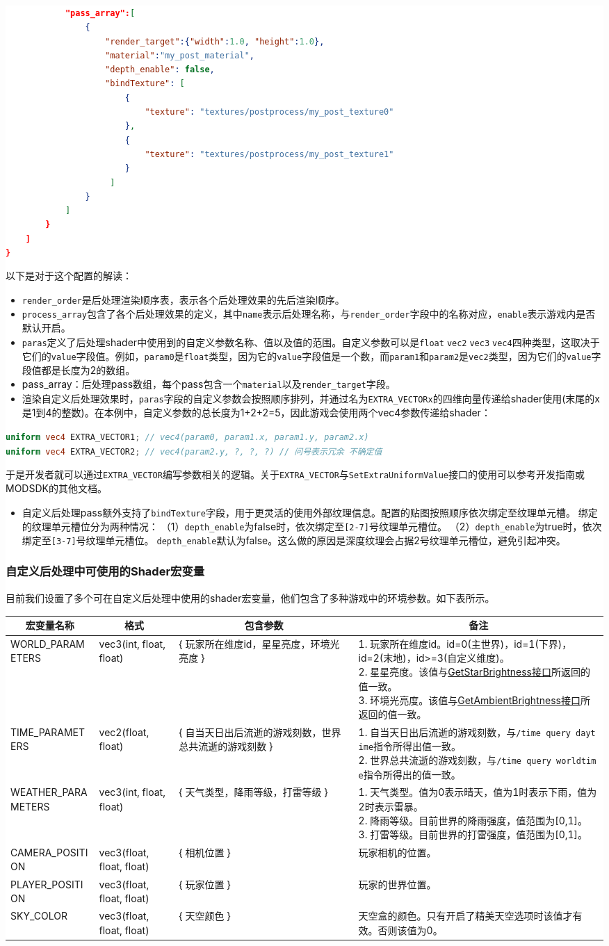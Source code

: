 ```json
			"pass_array":[
				{
					"render_target":{"width":1.0, "height":1.0},
					"material":"my_post_material",
					"depth_enable": false,
					"bindTexture": [
                        {
                            "texture": "textures/postprocess/my_post_texture0"
                        },
                        {
                            "texture": "textures/postprocess/my_post_texture1"
                        }
                     ]
				}
			]
		}
	]
}
```
以下是对于这个配置的解读：
* `render_order`是后处理渲染顺序表，表示各个后处理效果的先后渲染顺序。
* `process_array`包含了各个后处理效果的定义，其中`name`表示后处理名称，与`render_order`字段中的名称对应，`enable`表示游戏内是否默认开启。
* `paras`定义了后处理shader中使用到的自定义参数名称、值以及值的范围。自定义参数可以是`float` `vec2` `vec3` `vec4`四种类型，这取决于它们的`value`字段值。例如，`param0`是`float`类型，因为它的`value`字段值是一个数，而`param1`和`param2`是`vec2`类型，因为它们的`value`字段值都是长度为2的数组。
* pass_array：后处理pass数组，每个pass包含一个`material`以及`render_target`字段。
* 渲染自定义后处理效果时，`paras`字段的自定义参数会按照顺序排列，并通过名为`EXTRA_VECTORx`的四维向量传递给shader使用(末尾的x是1到4的整数)。在本例中，自定义参数的总长度为1+2+2=5，因此游戏会使用两个vec4参数传递给shader：
```glsl
uniform vec4 EXTRA_VECTOR1; // vec4(param0, param1.x, param1.y, param2.x)
uniform vec4 EXTRA_VECTOR2; // vec4(param2.y, ?, ?, ?) // 问号表示冗余 不确定值
```
于是开发者就可以通过`EXTRA_VECTOR`编写参数相关的逻辑。关于`EXTRA_VECTOR`与`SetExtraUniformValue`接口的使用可以参考开发指南或MODSDK的其他文档。
* 自定义后处理pass额外支持了`bindTexture`字段，用于更灵活的使用外部纹理信息。配置的贴图按照顺序依次绑定至纹理单元槽。
绑定的纹理单元槽位分为两种情况：
（1）`depth_enable`为false时，依次绑定至`[2-7]`号纹理单元槽位。
（2）`depth_enable`为true时，依次绑定至`[3-7]`号纹理单元槽位。
`depth_enable`默认为false。这么做的原因是深度纹理会占据2号纹理单元槽位，避免引起冲突。

### 自定义后处理中可使用的Shader宏变量

目前我们设置了多个可在自定义后处理中使用的shader宏变量，他们包含了多种游戏中的环境参数。如下表所示。

| 宏变量名称         | 格式                      | 包含参数                                               | 备注                                                                                                                                                                                                                                                                                                                                                                           |
| ------------------ | ------------------------- | ------------------------------------------------------ | ------------------------------------------------------------------------------------------------------------------------------------------------------------------------------------------------------------------------------------------------------------------------------------------------------------------------------------------------------------------------------ |
| WORLD_PARAMETERS   | vec3(int, float, float)   | { 玩家所在维度id，星星亮度，环境光亮度 }               | 1. 玩家所在维度id。id=0(主世界)，id=1(下界)，id=2(末地)，id>=3(自定义维度)。<br />2. 星星亮度。该值与<a href="./../../../mcdocs/1-ModAPI/接口/世界/渲染.html#GetStarBrightness">GetStarBrightness接口</a>所返回的值一致。<br />3. 环境光亮度。该值与<a href="./../../../mcdocs/1-ModAPI/接口/世界/渲染.html#GetAmbientBrightness">GetAmbientBrightness接口</a>所返回的值一致。 |
| TIME_PARAMETERS    | vec2(float, float)        | { 自当天日出后流逝的游戏刻数，世界总共流逝的游戏刻数 } | 1. 自当天日出后流逝的游戏刻数，与`/time query daytime`指令所得出值一致。<br />2. 世界总共流逝的游戏刻数，与`/time query worldtime`指令所得出的值一致。                                                                                                                                                                                                                         |
| WEATHER_PARAMETERS | vec3(int, float, float)   | { 天气类型，降雨等级，打雷等级 }                       | 1. 天气类型。值为0表示晴天，值为1时表示下雨，值为2时表示雷暴。<br />2. 降雨等级。目前世界的降雨强度，值范围为[0,1]。<br />3. 打雷等级。目前世界的打雷强度，值范围为[0,1]。                                                                                                                                                                                                     |
| CAMERA_POSITION    | vec3(float, float, float) | { 相机位置 }                                           | 玩家相机的位置。                                                                                                                                                                                                                                                                                                                                                               |
| PLAYER_POSITION    | vec3(float, float, float) | { 玩家位置 }                                           | 玩家的世界位置。                                                                                                                                                                                                                                                                                                                                                               |
| SKY_COLOR          | vec3(float, float, float) | { 天空颜色 }                                           | 天空盒的颜色。只有开启了精美天空选项时该值才有效。否则该值为0。                                                                                                                                                                                                                                                                                                                |
